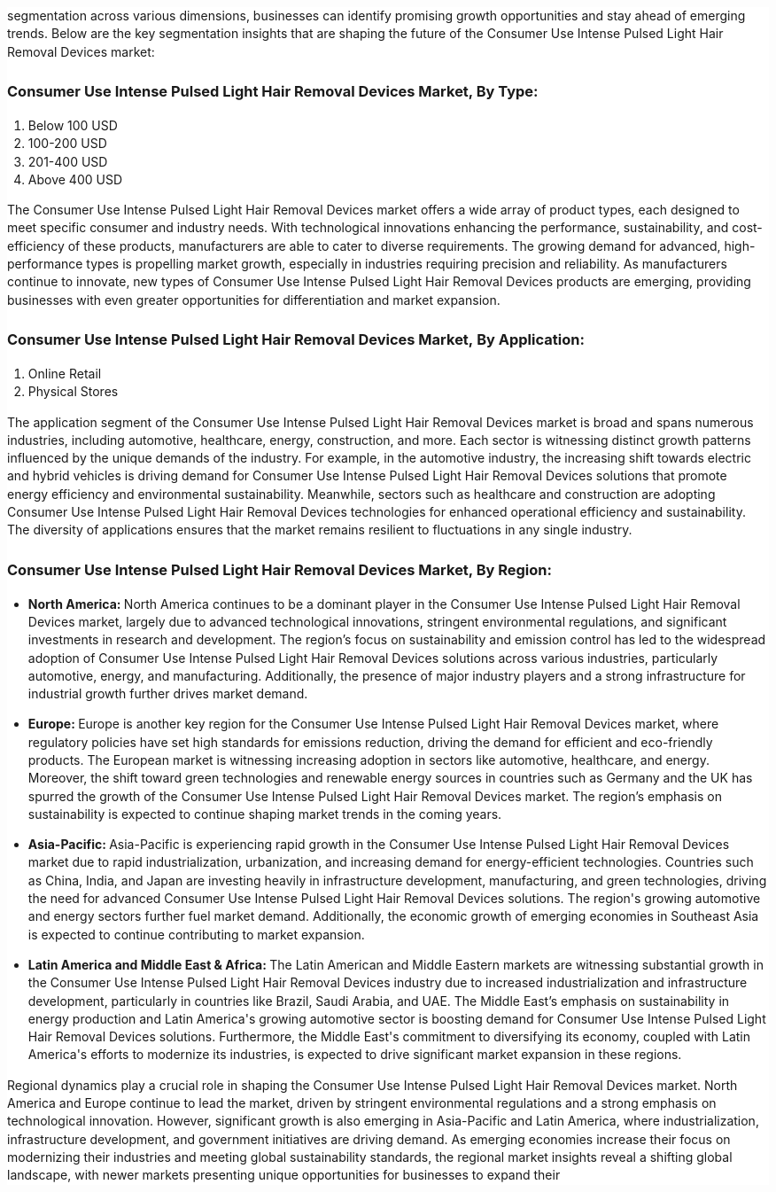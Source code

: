 segmentation across various dimensions, businesses can identify promising growth opportunities and stay ahead of emerging trends. Below are the key segmentation insights that are shaping the future of the Consumer Use Intense Pulsed Light Hair Removal Devices market:</p><h3><strong>Consumer Use Intense Pulsed Light Hair Removal Devices Market, By Type:<br /></strong></h3><ol><li>Below 100 USD<li> 100-200 USD<li> 201-400 USD<li> Above 400 USD</li></ol><p>The Consumer Use Intense Pulsed Light Hair Removal Devices market offers a wide array of product types, each designed to meet specific consumer and industry needs. With technological innovations enhancing the performance, sustainability, and cost-efficiency of these products, manufacturers are able to cater to diverse requirements. The growing demand for advanced, high-performance types is propelling market growth, especially in industries requiring precision and reliability. As manufacturers continue to innovate, new types of Consumer Use Intense Pulsed Light Hair Removal Devices products are emerging, providing businesses with even greater opportunities for differentiation and market expansion.</p><h3>Consumer Use Intense Pulsed Light Hair Removal Devices Market,&nbsp;By Application:</h3><ol><li>Online Retail<li> Physical Stores</li></ol><p>The application segment of the Consumer Use Intense Pulsed Light Hair Removal Devices market is broad and spans numerous industries, including automotive, healthcare, energy, construction, and more. Each sector is witnessing distinct growth patterns influenced by the unique demands of the industry. For example, in the automotive industry, the increasing shift towards electric and hybrid vehicles is driving demand for Consumer Use Intense Pulsed Light Hair Removal Devices solutions that promote energy efficiency and environmental sustainability. Meanwhile, sectors such as healthcare and construction are adopting Consumer Use Intense Pulsed Light Hair Removal Devices technologies for enhanced operational efficiency and sustainability. The diversity of applications ensures that the market remains resilient to fluctuations in any single industry.</p><h3>Consumer Use Intense Pulsed Light Hair Removal Devices Market, By Region:</h3><ul><li><p><strong>North America:&nbsp;</strong>North America continues to be a dominant player in the Consumer Use Intense Pulsed Light Hair Removal Devices market, largely due to advanced technological innovations, stringent environmental regulations, and significant investments in research and development. The region&rsquo;s focus on sustainability and emission control has led to the widespread adoption of Consumer Use Intense Pulsed Light Hair Removal Devices solutions across various industries, particularly automotive, energy, and manufacturing. Additionally, the presence of major industry players and a strong infrastructure for industrial growth further drives market demand.</p></li><li><p><strong><strong>Europe:&nbsp;</strong></strong>Europe is another key region for the Consumer Use Intense Pulsed Light Hair Removal Devices market, where regulatory policies have set high standards for emissions reduction, driving the demand for efficient and eco-friendly products. The European market is witnessing increasing adoption in sectors like automotive, healthcare, and energy. Moreover, the shift toward green technologies and renewable energy sources in countries such as Germany and the UK has spurred the growth of the Consumer Use Intense Pulsed Light Hair Removal Devices market. The region&rsquo;s emphasis on sustainability is expected to continue shaping market trends in the coming years.</p></li><li><p><strong><strong>Asia-Pacific:&nbsp;</strong></strong>Asia-Pacific is experiencing rapid growth in the Consumer Use Intense Pulsed Light Hair Removal Devices market due to rapid industrialization, urbanization, and increasing demand for energy-efficient technologies. Countries such as China, India, and Japan are investing heavily in infrastructure development, manufacturing, and green technologies, driving the need for advanced Consumer Use Intense Pulsed Light Hair Removal Devices solutions. The region's growing automotive and energy sectors further fuel market demand. Additionally, the economic growth of emerging economies in Southeast Asia is expected to continue contributing to market expansion.</p></li><li><p><strong><strong>Latin America and Middle East &amp; Africa:&nbsp;</strong></strong>The Latin American and Middle Eastern markets are witnessing substantial growth in the Consumer Use Intense Pulsed Light Hair Removal Devices industry due to increased industrialization and infrastructure development, particularly in countries like Brazil, Saudi Arabia, and UAE. The Middle East&rsquo;s emphasis on sustainability in energy production and Latin America's growing automotive sector is boosting demand for Consumer Use Intense Pulsed Light Hair Removal Devices solutions. Furthermore, the Middle East's commitment to diversifying its economy, coupled with Latin America's efforts to modernize its industries, is expected to drive significant market expansion in these regions.</p></li></ul><p>Regional dynamics play a crucial role in shaping the Consumer Use Intense Pulsed Light Hair Removal Devices market. North America and Europe continue to lead the market, driven by stringent environmental regulations and a strong emphasis on technological innovation. However, significant growth is also emerging in Asia-Pacific and Latin America, where industrialization, infrastructure development, and government initiatives are driving demand. As emerging economies increase their focus on modernizing their industries and meeting global sustainability standards, the regional market insights reveal a shifting global landscape, with newer markets presenting unique opportunities for businesses to expand their